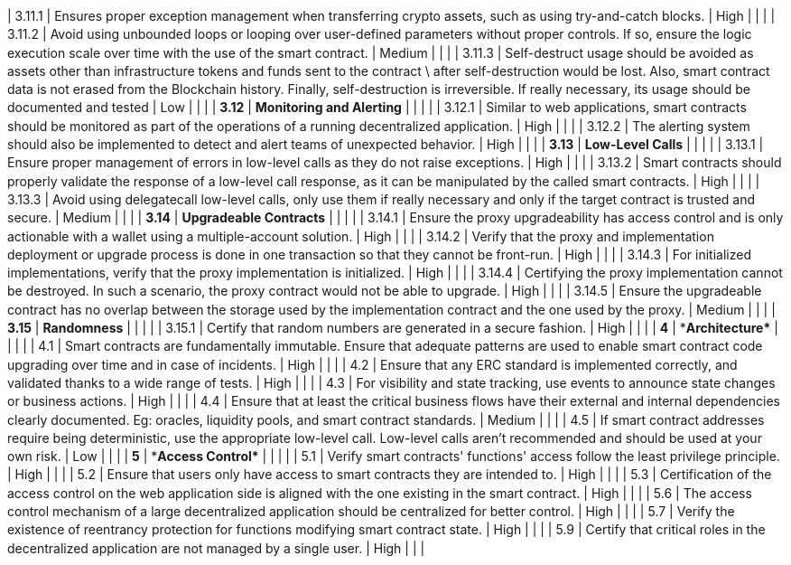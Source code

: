 | 3.11.1      | Ensures proper exception management when transferring crypto assets, such as using try-and-catch blocks. | High            |                           |              |
| 3.11.2      | Avoid using unbounded loops or looping over user-defined parameters without proper controls. If so, ensure the logic execution scale over time with the use of the smart contract. | Medium          |                           |              |
| 3.11.3      | Self-destruct usage should be avoided as assets other than infrastructure tokens and funds sent to the contract \ after self-destruction would be lost. Also, smart contract data is not erased from the Blockchain history. Finally, self-destruction is irreversible. If really necessary, its usage should be documented and tested | Low             |                           |              |
| **3.12**    | **Monitoring and Alerting**                                  |                 |                           |              |
| 3.12.1      | Similar to web applications, smart contracts should be monitored as part of the operations of a running decentralized application. | High            |                           |              |
| 3.12.2      | The alerting system should also be implemented to detect and alert teams of unexpected behavior. | High            |                           |              |
| **3.13**    | **Low-Level Calls**                                          |                 |                           |              |
| 3.13.1      | Ensure proper management of errors in low-level calls as they do not raise exceptions. | High            |                           |              |
| 3.13.2      | Smart contracts should properly validate the response of a low-level call response, as it can be manipulated by the called smart contracts. | High            |                           |              |
| 3.13.3      | Avoid using delegatecall low-level calls, only use them if really necessary and only if the target contract is trusted and secure. | Medium          |                           |              |
| **3.14**    | **Upgradeable Contracts**                                    |                 |                           |              |
| 3.14.1      | Ensure the proxy upgradeability has access control and is only actionable with a wallet using a multiple-account solution. | High            |                           |              |
| 3.14.2      | Verify that the proxy and implementation deployment or upgrade process is done in one transaction so that they cannot be front-run. | High            |                           |              |
| 3.14.3      | For initialized implementations, verify that the proxy implementation is initialized. | High            |                           |              |
| 3.14.4      | Certifying the proxy implementation cannot be destroyed. In such a scenario, the proxy contract would not be able to upgrade. | High            |                           |              |
| 3.14.5      | Ensure the upgradeable contract has no overlap between the storage used by the implementation contract and the one used by the proxy. | Medium          |                           |              |
| **3.15**    | **Randomness**                                               |                 |                           |              |
| 3.15.1      | Certify that random numbers are generated in a secure fashion. | High            |                           |              |
| **4**       | ***Architecture\***                                          |                 |                           |              |
| 4.1         | Smart contracts are fundamentally immutable. Ensure that adequate patterns are used to enable smart contract code upgrading over time and in case of incidents. | High            |                           |              |
| 4.2         | Ensure that any ERC standard is implemented correctly, and validated thanks to a wide range of tests. | High            |                           |              |
| 4.3         | For visibility and state tracking, use events to announce state changes or business actions. | High            |                           |              |
| 4.4         | Ensure that at least the critical business flows have their external and internal dependencies clearly documented. Eg: oracles, liquidity pools, and smart contract standards. | Medium          |                           |              |
| 4.5         | If smart contract addresses require being deterministic, use the appropriate low-level call. Low-level calls aren’t recommended and should be used at your own risk. | Low             |                           |              |
| **5**       | ***Access Control\***                                        |                 |                           |              |
| 5.1         | Verify smart contracts' functions' access follow the least privilege principle. | High            |                           |              |
| 5.2         | Ensure that users only have access to smart contracts they are intended to. | High            |                           |              |
| 5.3         | Certification of the access control on the web application side is aligned with the one existing in the smart contract. | High            |                           |              |
| 5.6         | The access control mechanism of a large decentralized application should be centralized for better control. | High            |                           |              |
| 5.7         | Verify the existence of reentrancy protection for functions modifying smart contract state. | High            |                           |              |
| 5.9         | Certify that critical roles in the decentralized application are not managed by a single user. | High            |                           |              |